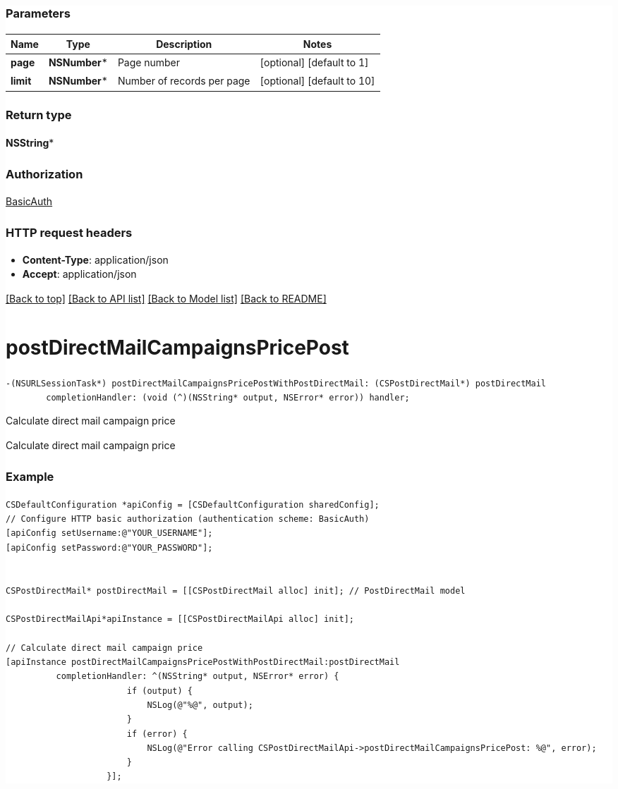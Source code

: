 ### Parameters

Name | Type | Description  | Notes
------------- | ------------- | ------------- | -------------
 **page** | **NSNumber***| Page number | [optional] [default to 1]
 **limit** | **NSNumber***| Number of records per page | [optional] [default to 10]

### Return type

**NSString***

### Authorization

[BasicAuth](../README.md#BasicAuth)

### HTTP request headers

 - **Content-Type**: application/json
 - **Accept**: application/json

[[Back to top]](#) [[Back to API list]](../README.md#documentation-for-api-endpoints) [[Back to Model list]](../README.md#documentation-for-models) [[Back to README]](../README.md)

# **postDirectMailCampaignsPricePost**
```objc
-(NSURLSessionTask*) postDirectMailCampaignsPricePostWithPostDirectMail: (CSPostDirectMail*) postDirectMail
        completionHandler: (void (^)(NSString* output, NSError* error)) handler;
```

Calculate direct mail campaign price

Calculate direct mail campaign price

### Example 
```objc
CSDefaultConfiguration *apiConfig = [CSDefaultConfiguration sharedConfig];
// Configure HTTP basic authorization (authentication scheme: BasicAuth)
[apiConfig setUsername:@"YOUR_USERNAME"];
[apiConfig setPassword:@"YOUR_PASSWORD"];


CSPostDirectMail* postDirectMail = [[CSPostDirectMail alloc] init]; // PostDirectMail model

CSPostDirectMailApi*apiInstance = [[CSPostDirectMailApi alloc] init];

// Calculate direct mail campaign price
[apiInstance postDirectMailCampaignsPricePostWithPostDirectMail:postDirectMail
          completionHandler: ^(NSString* output, NSError* error) {
                        if (output) {
                            NSLog(@"%@", output);
                        }
                        if (error) {
                            NSLog(@"Error calling CSPostDirectMailApi->postDirectMailCampaignsPricePost: %@", error);
                        }
                    }];
```
